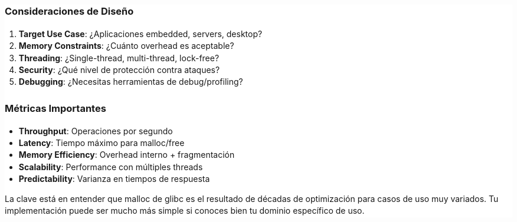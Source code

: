 ### Consideraciones de Diseño

1. **Target Use Case**: ¿Aplicaciones embedded, servers, desktop?
2. **Memory Constraints**: ¿Cuánto overhead es aceptable?
3. **Threading**: ¿Single-thread, multi-thread, lock-free?
4. **Security**: ¿Qué nivel de protección contra ataques?
5. **Debugging**: ¿Necesitas herramientas de debug/profiling?

### Métricas Importantes

- **Throughput**: Operaciones por segundo
- **Latency**: Tiempo máximo para malloc/free
- **Memory Efficiency**: Overhead interno + fragmentación
- **Scalability**: Performance con múltiples threads
- **Predictability**: Varianza en tiempos de respuesta

La clave está en entender que malloc de glibc es el resultado de décadas de optimización para casos de uso muy variados. Tu implementación puede ser mucho más simple si conoces bien tu dominio específico de uso.